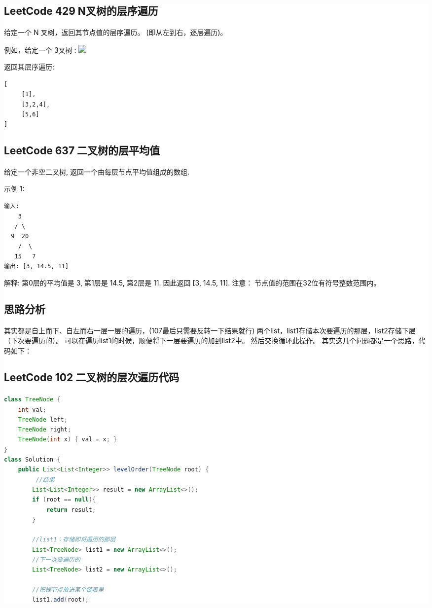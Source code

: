 ## LeetCode 429 N叉树的层序遍历
给定一个 N 叉树，返回其节点值的层序遍历。 (即从左到右，逐层遍历)。

例如，给定一个 3叉树 :
![](https://ws3.sinaimg.cn/large/006tNc79ly1g2nyqex24xj30lp0dy74s.jpg )

返回其层序遍历:
```
[
     [1],
     [3,2,4],
     [5,6]
]
```
## LeetCode 637 二叉树的层平均值
给定一个非空二叉树, 返回一个由每层节点平均值组成的数组.

示例 1:
```
输入:
    3
   / \
  9  20
    /  \
   15   7
输出: [3, 14.5, 11]
```
解释:
第0层的平均值是 3,  第1层是 14.5, 第2层是 11. 因此返回 [3, 14.5, 11].
注意：
节点值的范围在32位有符号整数范围内。

## 思路分析
其实都是自上而下、自左而右一层一层的遍历，(107最后只需要反转一下结果就行)
两个list，list1存储本次要遍历的那层，list2存储下层（下次要遍历的）。
可以在遍历list1的时候，顺便将下一层要遍历的加到list2中。
然后交换循环此操作。
其实这几个问题都是一个思路，代码如下：

## LeetCode 102 二叉树的层次遍历代码
```java
class TreeNode {
    int val;
    TreeNode left;
    TreeNode right;
    TreeNode(int x) { val = x; }
}
class Solution {
    public List<List<Integer>> levelOrder(TreeNode root) {
         //结果
        List<List<Integer>> result = new ArrayList<>();
        if (root == null){
            return result;
        }

        //list1：存储即将遍历的那层
        List<TreeNode> list1 = new ArrayList<>();
        //下一次要遍历的
        List<TreeNode> list2 = new ArrayList<>();

        //把根节点放进某个链表里
        list1.add(root);
```